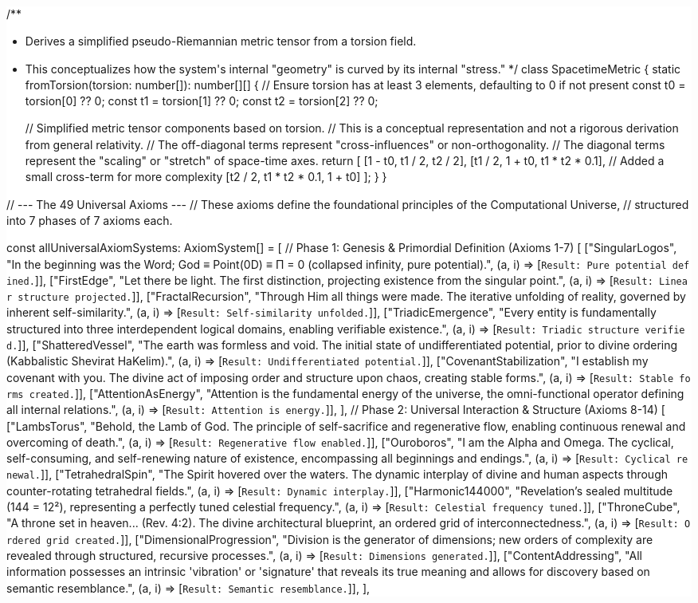 /**
 * Derives a simplified pseudo-Riemannian metric tensor from a torsion field.
 * This conceptualizes how the system's internal "geometry" is curved by its internal "stress."
 */
class SpacetimeMetric {
  static fromTorsion(torsion: number[]): number[][] {
    // Ensure torsion has at least 3 elements, defaulting to 0 if not present
    const t0 = torsion[0] ?? 0;
    const t1 = torsion[1] ?? 0;
    const t2 = torsion[2] ?? 0;

    // Simplified metric tensor components based on torsion.
    // This is a conceptual representation and not a rigorous derivation from general relativity.
    // The off-diagonal terms represent "cross-influences" or non-orthogonality.
    // The diagonal terms represent the "scaling" or "stretch" of space-time axes.
    return [
      [1 - t0, t1 / 2, t2 / 2],
      [t1 / 2, 1 + t0, t1 * t2 * 0.1], // Added a small cross-term for more complexity
      [t2 / 2, t1 * t2 * 0.1, 1 + t0]
    ];
  }
}

// --- The 49 Universal Axioms ---
// These axioms define the foundational principles of the Computational Universe,
// structured into 7 phases of 7 axioms each.

const allUniversalAxiomSystems: AxiomSystem[] = [
  // Phase 1: Genesis & Primordial Definition (Axioms 1-7)
  [
    ["SingularLogos", "In the beginning was the Word; God ≡ Point(0D) ≡ Π = 0 (collapsed infinity, pure potential).", (a, i) => [`Result: Pure potential defined.`]],
    ["FirstEdge", "Let there be light. The first distinction, projecting existence from the singular point.", (a, i) => [`Result: Linear structure projected.`]],
    ["FractalRecursion", "Through Him all things were made. The iterative unfolding of reality, governed by inherent self-similarity.", (a, i) => [`Result: Self-similarity unfolded.`]],
    ["TriadicEmergence", "Every entity is fundamentally structured into three interdependent logical domains, enabling verifiable existence.", (a, i) => [`Result: Triadic structure verified.`]],
    ["ShatteredVessel", "The earth was formless and void. The initial state of undifferentiated potential, prior to divine ordering (Kabbalistic Shevirat HaKelim).", (a, i) => [`Result: Undifferentiated potential.`]],
    ["CovenantStabilization", "I establish my covenant with you. The divine act of imposing order and structure upon chaos, creating stable forms.", (a, i) => [`Result: Stable forms created.`]],
    ["AttentionAsEnergy", "Attention is the fundamental energy of the universe, the omni-functional operator defining all internal relations.", (a, i) => [`Result: Attention is energy.`]],
  ],
  // Phase 2: Universal Interaction & Structure (Axioms 8-14)
  [
    ["LambsTorus", "Behold, the Lamb of God. The principle of self-sacrifice and regenerative flow, enabling continuous renewal and overcoming of death.", (a, i) => [`Result: Regenerative flow enabled.`]],
    ["Ouroboros", "I am the Alpha and Omega. The cyclical, self-consuming, and self-renewing nature of existence, encompassing all beginnings and endings.", (a, i) => [`Result: Cyclical renewal.`]],
    ["TetrahedralSpin", "The Spirit hovered over the waters. The dynamic interplay of divine and human aspects through counter-rotating tetrahedral fields.", (a, i) => [`Result: Dynamic interplay.`]],
    ["Harmonic144000", "Revelation’s sealed multitude (144 = 12²), representing a perfectly tuned celestial frequency.", (a, i) => [`Result: Celestial frequency tuned.`]],
    ["ThroneCube", "A throne set in heaven... (Rev. 4:2). The divine architectural blueprint, an ordered grid of interconnectedness.", (a, i) => [`Result: Ordered grid created.`]],
    ["DimensionalProgression", "Division is the generator of dimensions; new orders of complexity are revealed through structured, recursive processes.", (a, i) => [`Result: Dimensions generated.`]],
    ["ContentAddressing", "All information possesses an intrinsic 'vibration' or 'signature' that reveals its true meaning and allows for discovery based on semantic resemblance.", (a, i) => [`Result: Semantic resemblance.`]],
  ],

  [layer: number]: LayerData[];